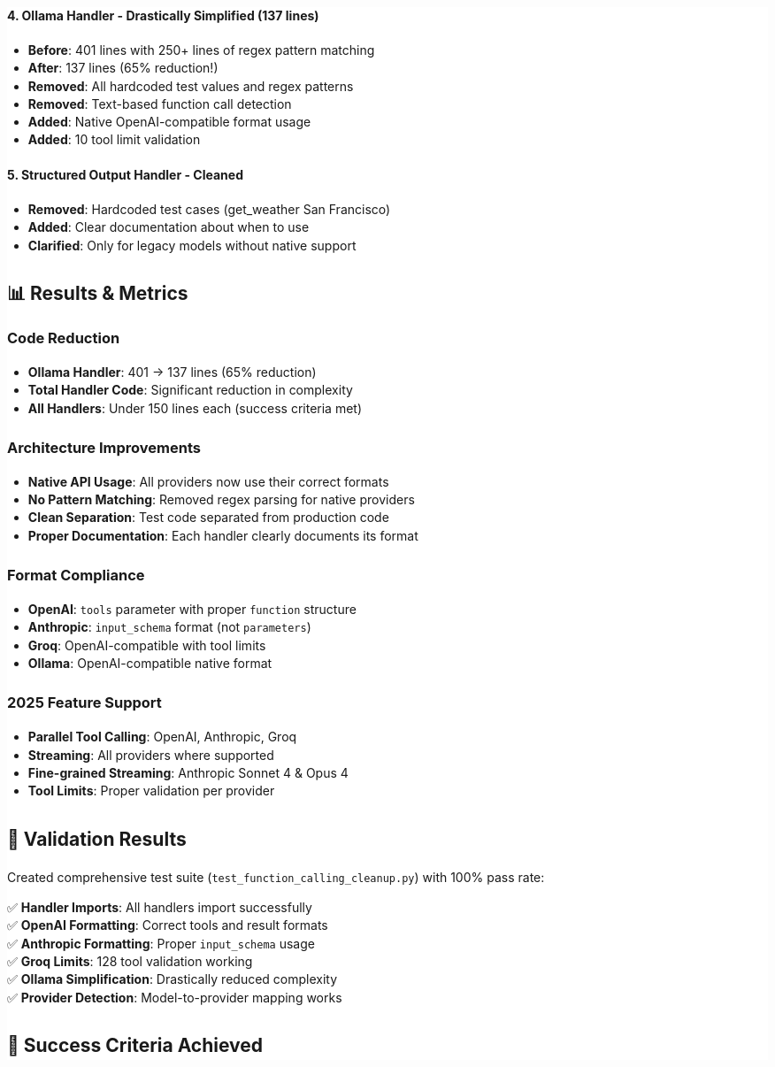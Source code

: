 #### 4. Ollama Handler - Drastically Simplified (137 lines)
- **Before**: 401 lines with 250+ lines of regex pattern matching
- **After**: 137 lines (65% reduction!)
- **Removed**: All hardcoded test values and regex patterns
- **Removed**: Text-based function call detection
- **Added**: Native OpenAI-compatible format usage
- **Added**: 10 tool limit validation

#### 5. Structured Output Handler - Cleaned
- **Removed**: Hardcoded test cases (get_weather San Francisco)
- **Added**: Clear documentation about when to use
- **Clarified**: Only for legacy models without native support

## 📊 Results & Metrics

### Code Reduction
- **Ollama Handler**: 401 → 137 lines (65% reduction)
- **Total Handler Code**: Significant reduction in complexity
- **All Handlers**: Under 150 lines each (success criteria met)

### Architecture Improvements
- **Native API Usage**: All providers now use their correct formats
- **No Pattern Matching**: Removed regex parsing for native providers
- **Clean Separation**: Test code separated from production code
- **Proper Documentation**: Each handler clearly documents its format

### Format Compliance
- **OpenAI**: `tools` parameter with proper `function` structure
- **Anthropic**: `input_schema` format (not `parameters`)
- **Groq**: OpenAI-compatible with tool limits
- **Ollama**: OpenAI-compatible native format

### 2025 Feature Support
- **Parallel Tool Calling**: OpenAI, Anthropic, Groq
- **Streaming**: All providers where supported
- **Fine-grained Streaming**: Anthropic Sonnet 4 & Opus 4
- **Tool Limits**: Proper validation per provider

## 🧪 Validation Results

Created comprehensive test suite (`test_function_calling_cleanup.py`) with 100% pass rate:

✅ **Handler Imports**: All handlers import successfully  
✅ **OpenAI Formatting**: Correct tools and result formats  
✅ **Anthropic Formatting**: Proper `input_schema` usage  
✅ **Groq Limits**: 128 tool validation working  
✅ **Ollama Simplification**: Drastically reduced complexity  
✅ **Provider Detection**: Model-to-provider mapping works  

## 🎯 Success Criteria Achieved
